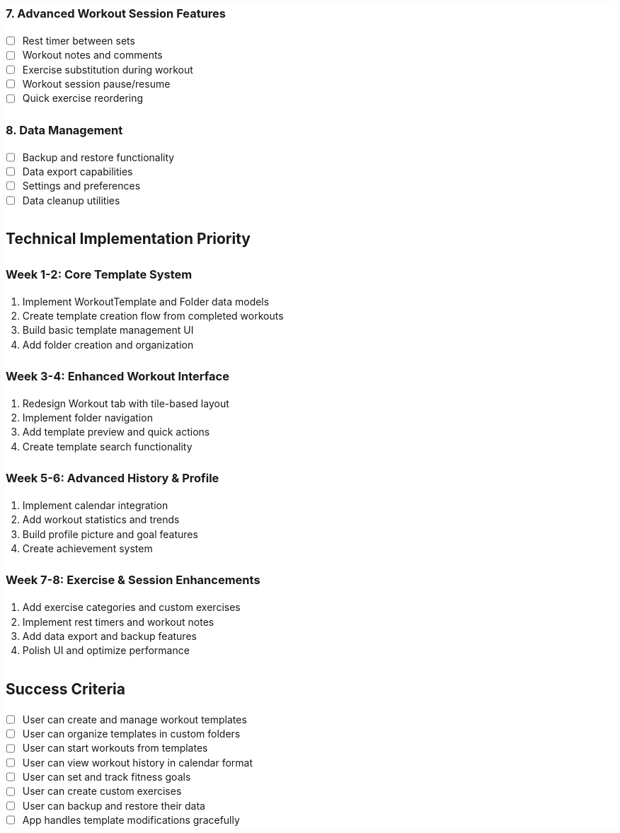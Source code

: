 ### 7. Advanced Workout Session Features
- [ ] Rest timer between sets
- [ ] Workout notes and comments
- [ ] Exercise substitution during workout
- [ ] Workout session pause/resume
- [ ] Quick exercise reordering

### 8. Data Management
- [ ] Backup and restore functionality
- [ ] Data export capabilities
- [ ] Settings and preferences
- [ ] Data cleanup utilities

## Technical Implementation Priority

### Week 1-2: Core Template System
1. Implement WorkoutTemplate and Folder data models
2. Create template creation flow from completed workouts
3. Build basic template management UI
4. Add folder creation and organization

### Week 3-4: Enhanced Workout Interface
1. Redesign Workout tab with tile-based layout
2. Implement folder navigation
3. Add template preview and quick actions
4. Create template search functionality

### Week 5-6: Advanced History & Profile
1. Implement calendar integration
2. Add workout statistics and trends
3. Build profile picture and goal features
4. Create achievement system

### Week 7-8: Exercise & Session Enhancements
1. Add exercise categories and custom exercises
2. Implement rest timers and workout notes
3. Add data export and backup features
4. Polish UI and optimize performance

## Success Criteria
- [ ] User can create and manage workout templates
- [ ] User can organize templates in custom folders
- [ ] User can start workouts from templates
- [ ] User can view workout history in calendar format
- [ ] User can set and track fitness goals
- [ ] User can create custom exercises
- [ ] User can backup and restore their data
- [ ] App handles template modifications gracefully

